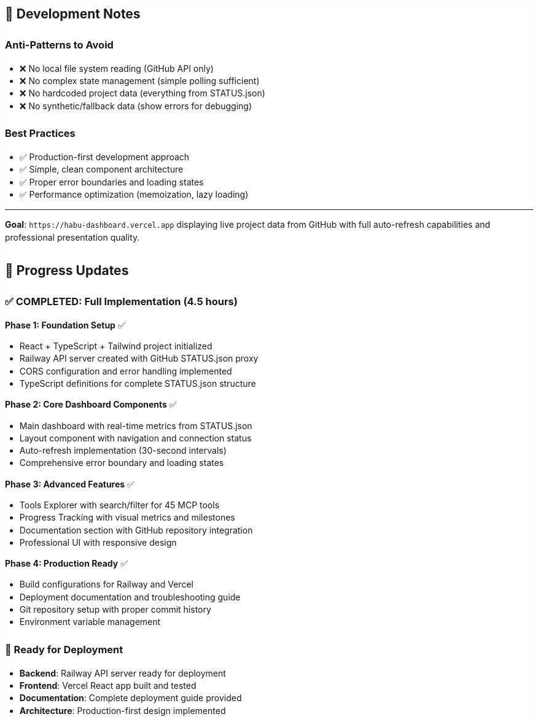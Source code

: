 ## 📝 Development Notes

### Anti-Patterns to Avoid
- ❌ No local file system reading (GitHub API only)
- ❌ No complex state management (simple polling sufficient)
- ❌ No hardcoded project data (everything from STATUS.json)
- ❌ No synthetic/fallback data (show errors for debugging)

### Best Practices
- ✅ Production-first development approach
- ✅ Simple, clean component architecture
- ✅ Proper error boundaries and loading states
- ✅ Performance optimization (memoization, lazy loading)

---

**Goal**: `https://habu-dashboard.vercel.app` displaying live project data from GitHub with full auto-refresh capabilities and professional presentation quality.

## 🔄 Progress Updates

### ✅ COMPLETED: Full Implementation (4.5 hours)

**Phase 1: Foundation Setup** ✅
- React + TypeScript + Tailwind project initialized
- Railway API server created with GitHub STATUS.json proxy
- CORS configuration and error handling implemented
- TypeScript definitions for complete STATUS.json structure

**Phase 2: Core Dashboard Components** ✅
- Main dashboard with real-time metrics from STATUS.json
- Layout component with navigation and connection status
- Auto-refresh implementation (30-second intervals)
- Comprehensive error boundary and loading states

**Phase 3: Advanced Features** ✅
- Tools Explorer with search/filter for 45 MCP tools
- Progress Tracking with visual metrics and milestones
- Documentation section with GitHub repository integration
- Professional UI with responsive design

**Phase 4: Production Ready** ✅
- Build configurations for Railway and Vercel
- Deployment documentation and troubleshooting guide
- Git repository setup with proper commit history
- Environment variable management

### 🚀 Ready for Deployment
- **Backend**: Railway API server ready for deployment
- **Frontend**: Vercel React app built and tested
- **Documentation**: Complete deployment guide provided
- **Architecture**: Production-first design implemented
